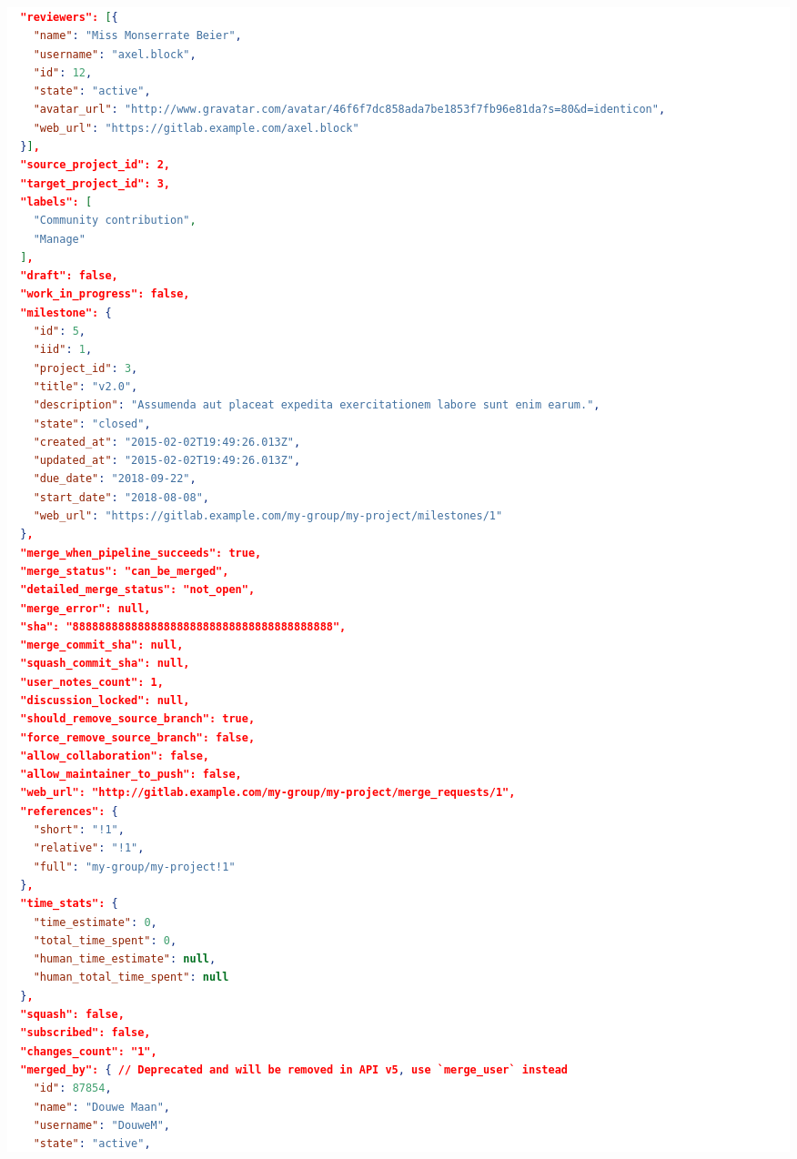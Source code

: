 ```json
  "reviewers": [{
    "name": "Miss Monserrate Beier",
    "username": "axel.block",
    "id": 12,
    "state": "active",
    "avatar_url": "http://www.gravatar.com/avatar/46f6f7dc858ada7be1853f7fb96e81da?s=80&d=identicon",
    "web_url": "https://gitlab.example.com/axel.block"
  }],
  "source_project_id": 2,
  "target_project_id": 3,
  "labels": [
    "Community contribution",
    "Manage"
  ],
  "draft": false,
  "work_in_progress": false,
  "milestone": {
    "id": 5,
    "iid": 1,
    "project_id": 3,
    "title": "v2.0",
    "description": "Assumenda aut placeat expedita exercitationem labore sunt enim earum.",
    "state": "closed",
    "created_at": "2015-02-02T19:49:26.013Z",
    "updated_at": "2015-02-02T19:49:26.013Z",
    "due_date": "2018-09-22",
    "start_date": "2018-08-08",
    "web_url": "https://gitlab.example.com/my-group/my-project/milestones/1"
  },
  "merge_when_pipeline_succeeds": true,
  "merge_status": "can_be_merged",
  "detailed_merge_status": "not_open",
  "merge_error": null,
  "sha": "8888888888888888888888888888888888888888",
  "merge_commit_sha": null,
  "squash_commit_sha": null,
  "user_notes_count": 1,
  "discussion_locked": null,
  "should_remove_source_branch": true,
  "force_remove_source_branch": false,
  "allow_collaboration": false,
  "allow_maintainer_to_push": false,
  "web_url": "http://gitlab.example.com/my-group/my-project/merge_requests/1",
  "references": {
    "short": "!1",
    "relative": "!1",
    "full": "my-group/my-project!1"
  },
  "time_stats": {
    "time_estimate": 0,
    "total_time_spent": 0,
    "human_time_estimate": null,
    "human_total_time_spent": null
  },
  "squash": false,
  "subscribed": false,
  "changes_count": "1",
  "merged_by": { // Deprecated and will be removed in API v5, use `merge_user` instead
    "id": 87854,
    "name": "Douwe Maan",
    "username": "DouweM",
    "state": "active",
```